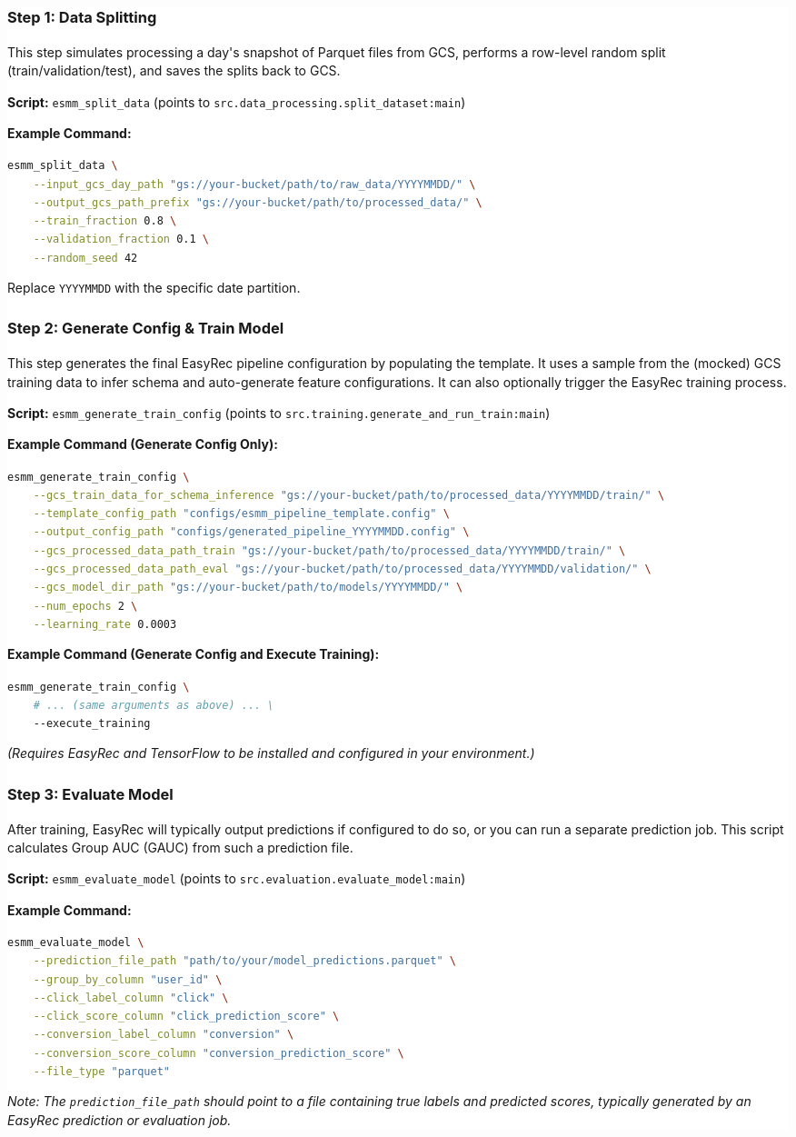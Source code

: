 ### Step 1: Data Splitting

This step simulates processing a day's snapshot of Parquet files from GCS, performs a row-level random split (train/validation/test), and saves the splits back to GCS.

**Script:** `esmm_split_data` (points to `src.data_processing.split_dataset:main`)

**Example Command:**
```bash
esmm_split_data \
    --input_gcs_day_path "gs://your-bucket/path/to/raw_data/YYYYMMDD/" \
    --output_gcs_path_prefix "gs://your-bucket/path/to/processed_data/" \
    --train_fraction 0.8 \
    --validation_fraction 0.1 \
    --random_seed 42
```
Replace `YYYYMMDD` with the specific date partition.

### Step 2: Generate Config & Train Model

This step generates the final EasyRec pipeline configuration by populating the template. It uses a sample from the (mocked) GCS training data to infer schema and auto-generate feature configurations. It can also optionally trigger the EasyRec training process.

**Script:** `esmm_generate_train_config` (points to `src.training.generate_and_run_train:main`)

**Example Command (Generate Config Only):**
```bash
esmm_generate_train_config \
    --gcs_train_data_for_schema_inference "gs://your-bucket/path/to/processed_data/YYYYMMDD/train/" \
    --template_config_path "configs/esmm_pipeline_template.config" \
    --output_config_path "configs/generated_pipeline_YYYYMMDD.config" \
    --gcs_processed_data_path_train "gs://your-bucket/path/to/processed_data/YYYYMMDD/train/" \
    --gcs_processed_data_path_eval "gs://your-bucket/path/to/processed_data/YYYYMMDD/validation/" \
    --gcs_model_dir_path "gs://your-bucket/path/to/models/YYYYMMDD/" \
    --num_epochs 2 \
    --learning_rate 0.0003
```

**Example Command (Generate Config and Execute Training):**
```bash
esmm_generate_train_config \
    # ... (same arguments as above) ... \
    --execute_training
```
*(Requires EasyRec and TensorFlow to be installed and configured in your environment.)*

### Step 3: Evaluate Model

After training, EasyRec will typically output predictions if configured to do so, or you can run a separate prediction job. This script calculates Group AUC (GAUC) from such a prediction file.

**Script:** `esmm_evaluate_model` (points to `src.evaluation.evaluate_model:main`)

**Example Command:**
```bash
esmm_evaluate_model \
    --prediction_file_path "path/to/your/model_predictions.parquet" \
    --group_by_column "user_id" \
    --click_label_column "click" \
    --click_score_column "click_prediction_score" \
    --conversion_label_column "conversion" \
    --conversion_score_column "conversion_prediction_score" \
    --file_type "parquet"
```
*Note: The `prediction_file_path` should point to a file containing true labels and predicted scores, typically generated by an EasyRec prediction or evaluation job.*
